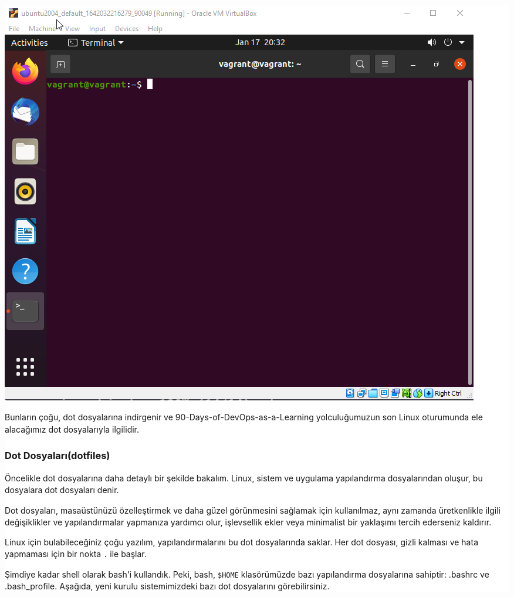 ![](Images/Day20_Linux2.png)

Bunların çoğu, dot dosyalarına indirgenir ve 90-Days-of-DevOps-as-a-Learning yolculuğumuzun son Linux oturumunda ele alacağımız dot dosyalarıyla ilgilidir.

### Dot Dosyaları(dotfiles)

Öncelikle dot dosyalarına daha detaylı bir şekilde bakalım. Linux, sistem ve uygulama yapılandırma dosyalarından oluşur, bu dosyalara dot dosyaları denir.

Dot dosyaları, masaüstünüzü özelleştirmek ve daha güzel görünmesini sağlamak için kullanılmaz, aynı zamanda üretkenlikle ilgili değişiklikler ve yapılandırmalar yapmanıza yardımcı olur, işlevsellik ekler veya minimalist bir yaklaşımı tercih ederseniz kaldırır.

Linux için bulabileceğiniz çoğu yazılım, yapılandırmalarını bu dot dosyalarında saklar. Her dot dosyası, gizli kalması ve hata yapmaması için bir nokta `.` ile başlar.

Şimdiye kadar shell olarak bash'i kullandık. Peki, bash, `$HOME` klasörümüzde bazı yapılandırma dosyalarına sahiptir: .bashrc ve .bash_profile. Aşağıda, yeni kurulu sistemimizdeki bazı dot dosyalarını görebilirsiniz.
